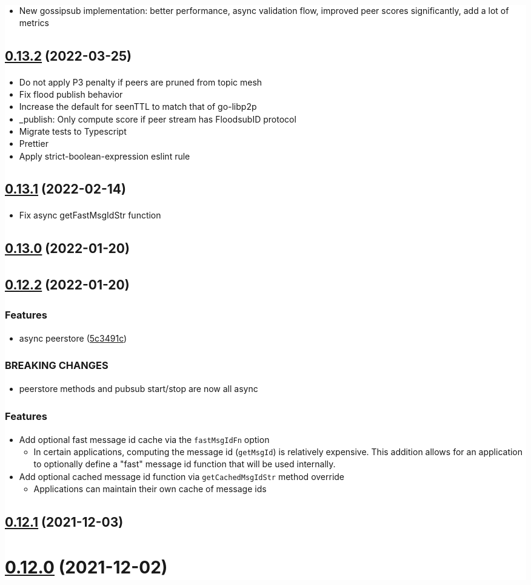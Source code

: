 - New gossipsub implementation: better performance, async validation flow, improved peer scores significantly, add a lot of metrics

## [0.13.2](https://github.com/ChainSafe/js-libp2p-gossipsub/compare/v0.13.2...v0.13.1) (2022-03-25)

- Do not apply P3 penalty if peers are pruned from topic mesh
- Fix flood publish behavior
- Increase the default for seenTTL to match that of go-libp2p
- _publish: Only compute score if peer stream has FloodsubID protocol
- Migrate tests to Typescript
- Prettier
- Apply strict-boolean-expression eslint rule

## [0.13.1](https://github.com/ChainSafe/js-libp2p-gossipsub/compare/v0.13.1...v0.13.0) (2022-02-14)

- Fix async getFastMsgIdStr function

## [0.13.0](https://github.com/ChainSafe/js-libp2p-gossipsub/compare/v0.12.2...v0.13.0) (2022-01-20)

## [0.12.2](https://github.com/ChainSafe/js-libp2p-gossipsub/compare/v0.12.1...v0.12.2) (2022-01-20)

### Features

- async peerstore ([5c3491c](https://github.com/ChainSafe/js-libp2p-gossipsub/commit/5c3491cc352670b32226e9d13e4289a473fa31d2))

### BREAKING CHANGES

- peerstore methods and pubsub start/stop are now all async

### Features

- Add optional fast message id cache via the `fastMsgIdFn` option
  - In certain applications, computing the message id (`getMsgId`) is relatively expensive. This addition allows for an application to optionally define a "fast" message id function that will be used internally.
- Add optional cached message id function via `getCachedMsgIdStr` method override
  - Applications can maintain their own cache of message ids

## [0.12.1](https://github.com/ChainSafe/js-libp2p-gossipsub/compare/v0.12.0...v0.12.1) (2021-12-03)

# [0.12.0](https://github.com/ChainSafe/js-libp2p-gossipsub/compare/v0.11.4...v0.12.0) (2021-12-02)
